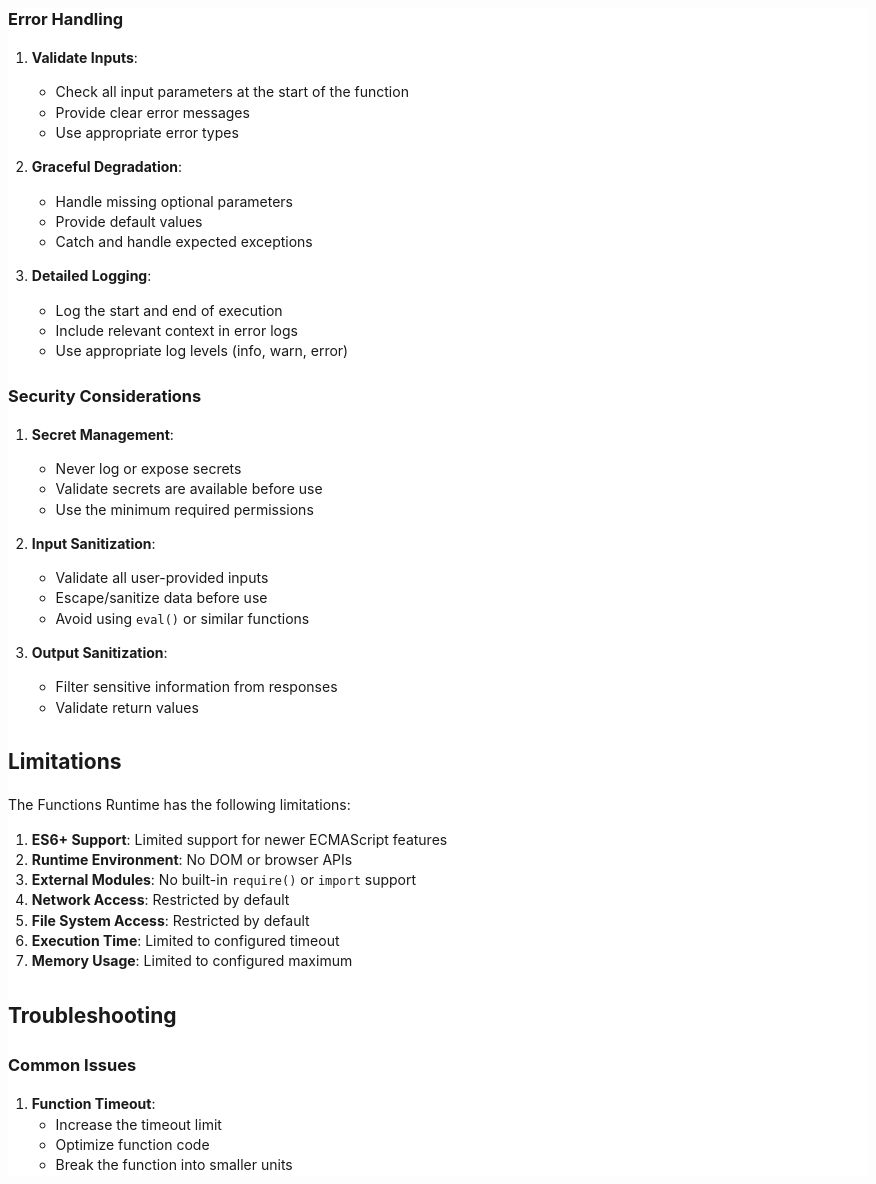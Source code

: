 ### Error Handling

1. **Validate Inputs**:
   - Check all input parameters at the start of the function
   - Provide clear error messages
   - Use appropriate error types

2. **Graceful Degradation**:
   - Handle missing optional parameters
   - Provide default values
   - Catch and handle expected exceptions

3. **Detailed Logging**:
   - Log the start and end of execution
   - Include relevant context in error logs
   - Use appropriate log levels (info, warn, error)

### Security Considerations

1. **Secret Management**:
   - Never log or expose secrets
   - Validate secrets are available before use
   - Use the minimum required permissions

2. **Input Sanitization**:
   - Validate all user-provided inputs
   - Escape/sanitize data before use
   - Avoid using `eval()` or similar functions

3. **Output Sanitization**:
   - Filter sensitive information from responses
   - Validate return values

## Limitations

The Functions Runtime has the following limitations:

1. **ES6+ Support**: Limited support for newer ECMAScript features
2. **Runtime Environment**: No DOM or browser APIs
3. **External Modules**: No built-in `require()` or `import` support
4. **Network Access**: Restricted by default
5. **File System Access**: Restricted by default
6. **Execution Time**: Limited to configured timeout
7. **Memory Usage**: Limited to configured maximum

## Troubleshooting

### Common Issues

1. **Function Timeout**:
   - Increase the timeout limit
   - Optimize function code
   - Break the function into smaller units
